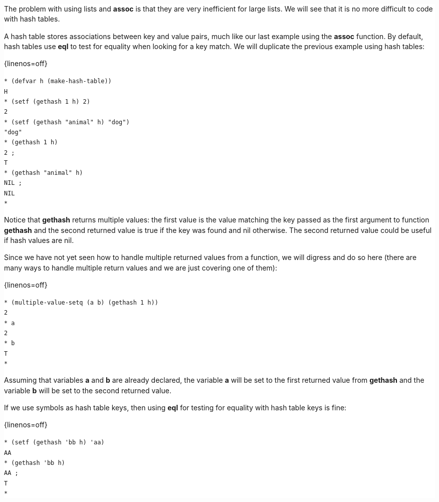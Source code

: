 The problem with using lists and **assoc** is that they are very inefficient for large lists. We will see that it is no more difficult to code with hash tables.

A hash table stores associations between key and value pairs, much like our last example using the **assoc** function. By default, hash tables use **eql** to test for equality when looking for a key match.  We will duplicate the previous example using hash tables:

{linenos=off}
~~~~~~~~
* (defvar h (make-hash-table))
H
* (setf (gethash 1 h) 2)
2
* (setf (gethash "animal" h) "dog")
"dog"
* (gethash 1 h)
2 ;
T
* (gethash "animal" h)
NIL ;
NIL
*
~~~~~~~~

Notice that **gethash** returns multiple values: the first value is the value matching the key passed as the first argument to function **gethash** and the second returned value is true if the key was found and nil otherwise. The second returned value could be useful if hash values are nil.

Since we have not yet seen how to handle multiple returned values from a function, we will digress and do so here (there are many ways to handle multiple return values and we are just covering one of them):

{linenos=off}
~~~~~~~~
* (multiple-value-setq (a b) (gethash 1 h))
2
* a
2
* b
T
* 
~~~~~~~~

Assuming that variables **a** and **b** are already declared, the variable **a** will be set to the first returned value from **gethash** and the variable **b** will be set to the second returned value.

If we use symbols as hash table keys, then using **eql** for testing for equality with hash table keys is fine:

{linenos=off}
~~~~~~~~
* (setf (gethash 'bb h) 'aa)
AA
* (gethash 'bb h)
AA ;
T
* 
~~~~~~~~
